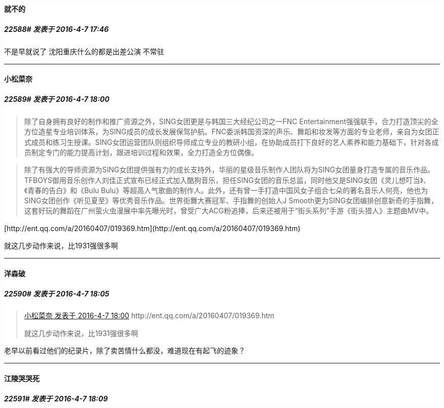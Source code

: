####  就不的  
##### 22588#       发表于 2016-4-7 17:46




不是早就说了 沈阳重庆什么的都是出差公演 不常驻







*****

####  小松菜奈  
##### 22589#       发表于 2016-4-7 18:00



<blockquote>除了自身拥有良好的制作和推广资源之外，SING女团更是与韩国三大经纪公司之一FNC Entertainment强强联手，合力打造顶尖的全方位造星专业培训体系，为SING成员的成长发展保驾护航。FNC委派韩国资深的声乐、舞蹈和妆发等方面的专业老师，亲自为女团正式成员和练习生授课。SING女团运营团队则组织导师成立专业的教研小组，在协助成员打下良好的艺人素养和能力基础下，针对各成员制定专门的能力提高计划，跟进培训过程和效果，全力打造全方位偶像。</blockquote><blockquote>除了有强大的导师资源为SING女团提供强有力的成长支持外，华丽的星级音乐制作人团队将为SING女团量身打造专属的音乐作品。TFBOYS御用音乐创作人刘佳正式宣布已经正式加入酷狗音乐，担任SING女团的音乐总监，同时他又是SING女团《灵儿想叮当》、《青春的告白》和《Bulu Bulu》等超高人气歌曲的制作人。此外，还有曾一手打造中国风女子组合七朵的著名音乐人何亮，他也为SING女团创作《听见夏至》等优秀音乐作品。世界街舞大赛冠军、手指舞的创始人J Smooth更为SING女团编排创意新奇的手指舞，这套好玩的舞蹈在广州萤火虫漫展中率先曝光时，曾受广大ACG粉追捧，后来还被用于“街头系列”手游《街头猎人》主题曲MV中。</blockquote>
[http://ent.qq.com/a/20160407/019369.htm](http://ent.qq.com/a/20160407/019369.htm)


就这几步动作来说，比1931强很多啊







*****

####  洋森破  
##### 22590#       发表于 2016-4-7 18:05



<blockquote><a href="httphttps://bbs.saraba1st.com/2b/forum.php?mod=redirect&amp;amp;goto=findpost&amp;amp;pid=32070486&amp;amp;ptid=1105387" target="_blank">小松菜奈 发表于 2016-4-7 18:00</a>
http://ent.qq.com/a/20160407/019369.htm


就这几步动作来说，比1931强很多啊</blockquote>
老早以前看过他们的纪录片，除了卖苦情什么都没，难道现在有起飞的迹象？







*****

####  江陵哭哭死  
##### 22591#       发表于 2016-4-7 18:09



